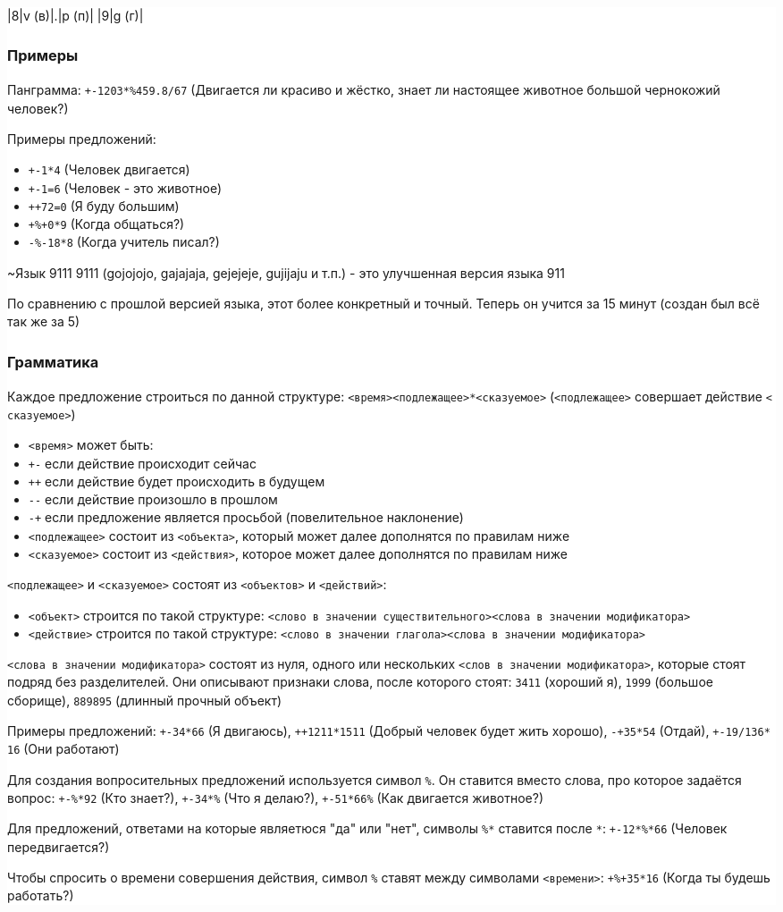|8|v (в)|.|р (п)|
|9|g (г)|

### Примеры
Панграмма: `+-1203*%459.8/67` (Двигается ли красиво и жёстко, знает ли настоящее животное большой чернокожий человек?)

Примеры предложений:
 - `+-1*4` (Человек двигается)
 - `+-1=6` (Человек - это животное)
 - `++72=0` (Я буду большим)
 - `+%+0*9` (Когда общаться?)
 - `-%-18*8` (Когда учитель писал?)

~Язык 9111
9111  (gojojojo, gajajaja, gejejeje, gujijaju и т.п.) - это улучшенная версия языка 911

По сравнению с прошлой версией языка, этот более конкретный и точный. Теперь он учится за 15 минут (создан был всё так же за 5)

### Грамматика
Каждое предложение строиться по данной структуре: `<время><подлежащее>*<сказуемое>` (`<подлежащее>` совершает действие `<сказуемое>`)
 - `<время>` может быть:
  - `+-` если действие происходит сейчас
  - `++` если действие будет происходить в будущем
  - `--` если действие произошло в прошлом
  - `-+` если предложение является просьбой (повелительное наклонение)
 - `<подлежащее>` состоит из `<объекта>`, который может далее дополнятся по правилам ниже
 - `<сказуемое>` состоит из `<действия>`, которое может далее дополнятся по правилам ниже

`<подлежащее>` и `<сказуемое>` состоят из `<объектов>` и `<действий>`:
 - `<объект>` строится по такой структуре: `<слово в значении существительного><слова в значении модификатора>`
 - `<действие>` строится по такой структуре: `<слово в значении глагола><слова в значении модификатора>`

`<слова в значении модификатора>` состоят из нуля, одного или нескольких `<слов в значении модификатора>`, которые стоят подряд без разделителей. Они описывают признаки слова, после которого стоят: `3411` (хороший я), `1999` (большое сборище), `889895` (длинный прочный объект)

Примеры предложений: `+-34*66` (Я двигаюсь), `++1211*1511` (Добрый человек будет жить хорошо), `-+35*54` (Отдай), `+-19/136*16` (Они работают)

Для создания вопросительных предложений используется символ `%`. Он ставится вместо слова, про которое задаётся вопрос: `+-%*92` (Кто знает?), `+-34*%` (Что я делаю?), `+-51*66%` (Как двигается животное?)

Для предложений, ответами на которые являетюся "да" или "нет", символы `%*` ставится после `*`: `+-12*%*66` (Человек передвигается?)

Чтобы спросить о времени совершения действия, символ `%` ставят между символами `<времени>`: `+%+35*16` (Когда ты будешь работать?)
